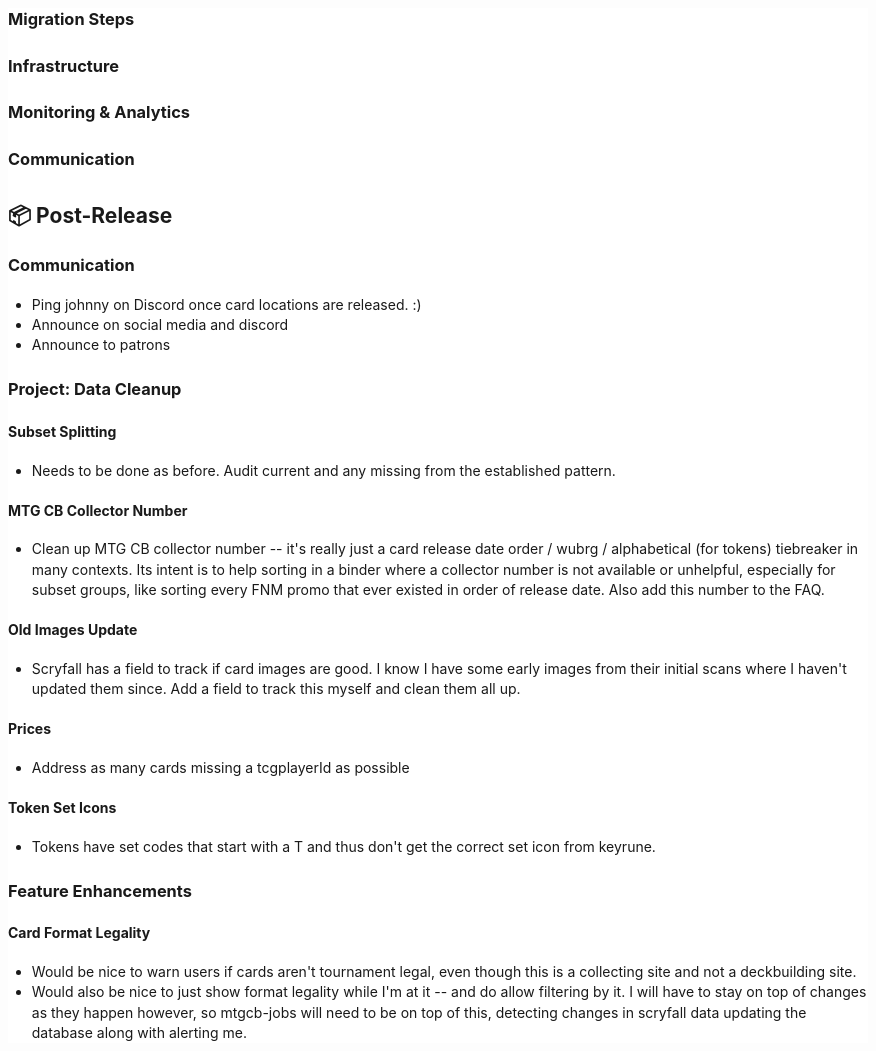 ### Migration Steps

### Infrastructure

### Monitoring & Analytics

### Communication

## 📦 Post-Release

### Communication

- Ping johnny on Discord once card locations are released. :)
- Announce on social media and discord
- Announce to patrons

### Project: Data Cleanup

#### Subset Splitting

- Needs to be done as before. Audit current and any missing from the established pattern.

#### MTG CB Collector Number

- Clean up MTG CB collector number -- it's really just a card release date order / wubrg / alphabetical (for tokens) tiebreaker in many contexts. Its intent is to help sorting in a binder where a collector number is not available or unhelpful, especially for subset groups, like sorting every FNM promo that ever existed in order of release date. Also add this number to the FAQ.

#### Old Images Update

- Scryfall has a field to track if card images are good. I know I have some early images from their initial scans where I haven't updated them since. Add a field to track this myself and clean them all up.

#### Prices

- Address as many cards missing a tcgplayerId as possible

#### Token Set Icons

- Tokens have set codes that start with a T and thus don't get the correct set icon from keyrune.

### Feature Enhancements

#### Card Format Legality

- Would be nice to warn users if cards aren't tournament legal, even though this is a collecting site and not a deckbuilding site.
- Would also be nice to just show format legality while I'm at it -- and do allow filtering by it. I will have to stay on top of changes as they happen however, so mtgcb-jobs will need to be on top of this, detecting changes in scryfall data updating the database along with alerting me.
